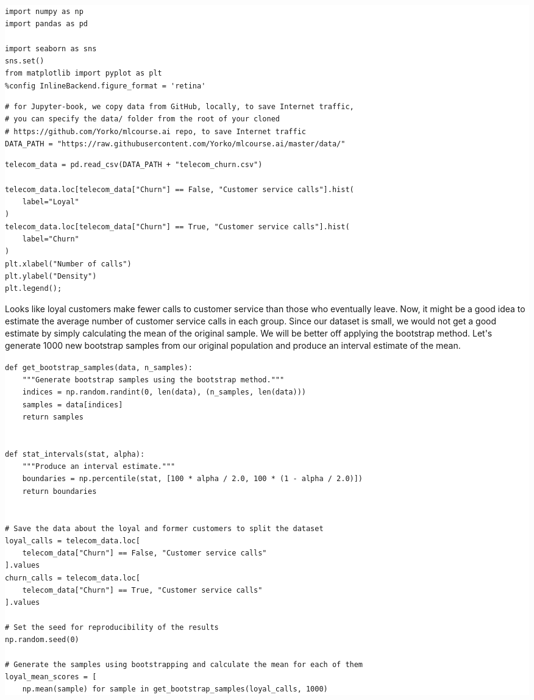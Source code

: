 
```{code-cell} ipython3
import numpy as np
import pandas as pd

import seaborn as sns
sns.set()
from matplotlib import pyplot as plt
%config InlineBackend.figure_format = 'retina'
```


```{code-cell} ipython3
# for Jupyter-book, we copy data from GitHub, locally, to save Internet traffic,
# you can specify the data/ folder from the root of your cloned
# https://github.com/Yorko/mlcourse.ai repo, to save Internet traffic
DATA_PATH = "https://raw.githubusercontent.com/Yorko/mlcourse.ai/master/data/"
```


```{code-cell} ipython3
telecom_data = pd.read_csv(DATA_PATH + "telecom_churn.csv")

telecom_data.loc[telecom_data["Churn"] == False, "Customer service calls"].hist(
    label="Loyal"
)
telecom_data.loc[telecom_data["Churn"] == True, "Customer service calls"].hist(
    label="Churn"
)
plt.xlabel("Number of calls")
plt.ylabel("Density")
plt.legend();
```

Looks like loyal customers make fewer calls to customer service than those who eventually leave. Now, it might be a good idea to estimate the average number of customer service calls in each group. Since our dataset is small, we would not get a good estimate by simply calculating the mean of the original sample. We will be better off applying the bootstrap method. Let's generate 1000 new bootstrap samples from our original population and produce an interval estimate of the mean.


```{code-cell} ipython3
def get_bootstrap_samples(data, n_samples):
    """Generate bootstrap samples using the bootstrap method."""
    indices = np.random.randint(0, len(data), (n_samples, len(data)))
    samples = data[indices]
    return samples


def stat_intervals(stat, alpha):
    """Produce an interval estimate."""
    boundaries = np.percentile(stat, [100 * alpha / 2.0, 100 * (1 - alpha / 2.0)])
    return boundaries


# Save the data about the loyal and former customers to split the dataset
loyal_calls = telecom_data.loc[
    telecom_data["Churn"] == False, "Customer service calls"
].values
churn_calls = telecom_data.loc[
    telecom_data["Churn"] == True, "Customer service calls"
].values

# Set the seed for reproducibility of the results
np.random.seed(0)

# Generate the samples using bootstrapping and calculate the mean for each of them
loyal_mean_scores = [
    np.mean(sample) for sample in get_bootstrap_samples(loyal_calls, 1000)
```